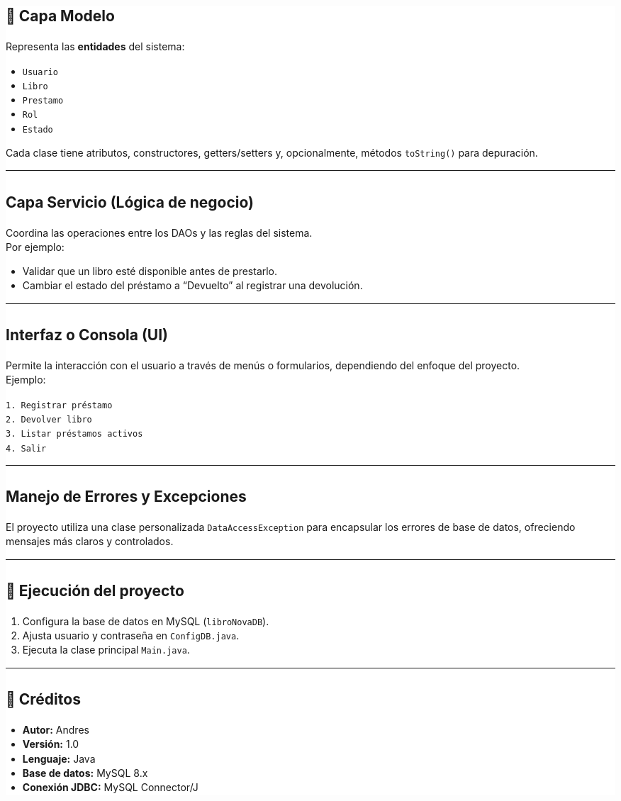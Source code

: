 
## 🧠 Capa Modelo

Representa las **entidades** del sistema:
- `Usuario`
- `Libro`
- `Prestamo`
- `Rol`
- `Estado`

Cada clase tiene atributos, constructores, getters/setters y, opcionalmente, métodos `toString()` para depuración.

---

## Capa Servicio (Lógica de negocio)

Coordina las operaciones entre los DAOs y las reglas del sistema.  
Por ejemplo:
- Validar que un libro esté disponible antes de prestarlo.
- Cambiar el estado del préstamo a “Devuelto” al registrar una devolución.

---

## Interfaz o Consola (UI)

Permite la interacción con el usuario a través de menús o formularios, dependiendo del enfoque del proyecto.  
Ejemplo:
```text
1. Registrar préstamo
2. Devolver libro
3. Listar préstamos activos
4. Salir
```

---

## Manejo de Errores y Excepciones

El proyecto utiliza una clase personalizada `DataAccessException` para encapsular los errores de base de datos, ofreciendo mensajes más claros y controlados.

---

## 🚀 Ejecución del proyecto

1. Configura la base de datos en MySQL (`libroNovaDB`).
2. Ajusta usuario y contraseña en `ConfigDB.java`.
3. Ejecuta la clase principal `Main.java`.

---

## 📄 Créditos

- **Autor:** Andres
- **Versión:** 1.0
- **Lenguaje:** Java
- **Base de datos:** MySQL 8.x
- **Conexión JDBC:** MySQL Connector/J  